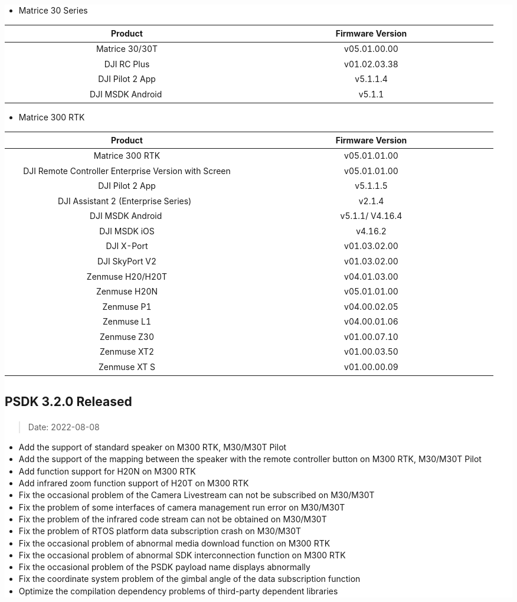 * Matrice 30 Series

|<div style="width: 300pt">Product </div>|<div style="width: 300pt">Firmware Version </div>|
|:---:|:---:|
|Matrice 30/30T|v05.01.00.00|
|DJI RC Plus|v01.02.03.38|
|DJI Pilot 2 App|v5.1.1.4|
|DJI MSDK Android |v5.1.1|

* Matrice 300 RTK

|<div style="width: 300pt">Product </div>|<div style="width: 300pt">Firmware Version </div>|
|:---:|:---:|
|Matrice 300 RTK|v05.01.01.00|
|DJI Remote Controller Enterprise Version with Screen|v05.01.01.00|
|DJI Pilot 2 App|v5.1.1.5|
|DJI Assistant 2 (Enterprise Series)  |v2.1.4|
|DJI MSDK Android |v5.1.1/ V4.16.4|
|DJI MSDK iOS|v4.16.2|
|DJI X-Port|v01.03.02.00|
|DJI SkyPort V2|v01.03.02.00|
|Zenmuse H20/H20T|v04.01.03.00|
|Zenmuse H20N|v05.01.01.00|
|Zenmuse P1|v04.00.02.05|
|Zenmuse L1|v04.00.01.06|
|Zenmuse Z30|v01.00.07.10|
|Zenmuse XT2|v01.00.03.50|
|Zenmuse XT S|v01.00.00.09|


## PSDK 3.2.0 Released

> Date: 2022-08-08

* Add the support of standard speaker on M300 RTK, M30/M30T Pilot
* Add the support of the mapping between the speaker with the remote controller button on M300 RTK, M30/M30T Pilot
* Add function support for H20N on M300 RTK
* Add infrared zoom function support of H20T on M300 RTK
* Fix the occasional problem of the Camera Livestream can not be subscribed on M30/M30T
* Fix the problem of some interfaces of camera management run error on M30/M30T
* Fix the problem of the infrared code stream can not be obtained on M30/M30T
* Fix the problem of RTOS platform data subscription crash on M30/M30T 
* Fix the occasional problem of abnormal media download function on M300 RTK
* Fix the occasional problem of abnormal SDK interconnection function on M300 RTK
* Fix the occasional problem of the PSDK payload name displays abnormally
* Fix the coordinate system problem of the gimbal angle of the data subscription function
* Optimize the compilation dependency problems of third-party dependent libraries
